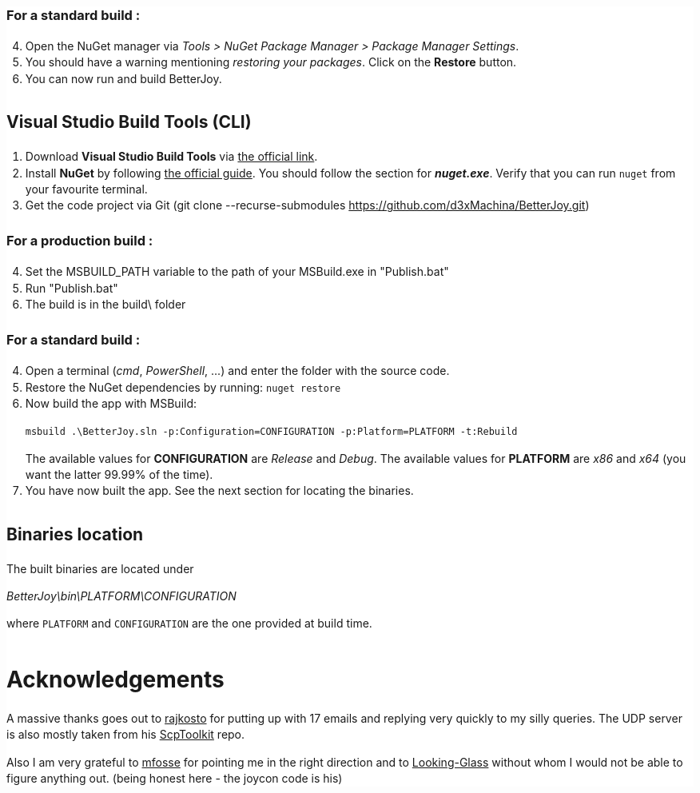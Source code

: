 ### For a standard build :

4. Open the NuGet manager via *Tools > NuGet Package Manager > Package Manager Settings*.
5. You should have a warning mentioning *restoring your packages*. Click on the **Restore** button.
6. You can now run and build BetterJoy.

## Visual Studio Build Tools (CLI)
1. Download **Visual Studio Build Tools** via
   [the official link](https://visualstudio.microsoft.com/downloads/#build-tools-for-visual-studio-2022).
2. Install **NuGet** by following
   [the official guide](https://docs.microsoft.com/en-us/nuget/install-nuget-client-tools#nugetexe-cli).
   You should follow the section for ***nuget.exe***.
   Verify that you can run `nuget` from your favourite terminal.
3. Get the code project via Git (git clone --recurse-submodules https://github.com/d3xMachina/BetterJoy.git)

### For a production build :

4. Set the MSBUILD_PATH variable to the path of your MSBuild.exe in "Publish.bat"
5. Run "Publish.bat"
6. The build is in the build\ folder

### For a standard build :

4. Open a terminal (*cmd*, *PowerShell*, ...) and enter the folder with the source code.
5. Restore the NuGet dependencies by running: `nuget restore`
6. Now build the app with MSBuild:
   ```
   msbuild .\BetterJoy.sln -p:Configuration=CONFIGURATION -p:Platform=PLATFORM -t:Rebuild
   ```
   The available values for **CONFIGURATION** are *Release* and *Debug*.
   The available values for **PLATFORM** are *x86* and *x64* (you want the latter 99.99% of the time).
7. You have now built the app. See the next section for locating the binaries.

## Binaries location
The built binaries are located under

*BetterJoy\bin\PLATFORM\CONFIGURATION*

where `PLATFORM` and `CONFIGURATION` are the one provided at build time. 

# Acknowledgements
A massive thanks goes out to [rajkosto](https://github.com/rajkosto/) for putting up with 17 emails and replying very quickly to my silly queries. The UDP server is also mostly taken from his [ScpToolkit](https://github.com/rajkosto/ScpToolkit) repo.

Also I am very grateful to [mfosse](https://github.com/mfosse/JoyCon-Driver) for pointing me in the right direction and to [Looking-Glass](https://github.com/Looking-Glass/JoyconLib) without whom I would not be able to figure anything out. (being honest here - the joycon code is his)
